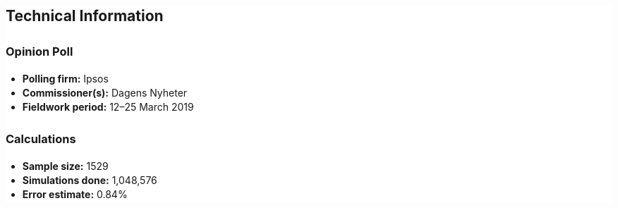
## Technical Information

### Opinion Poll

+ **Polling firm:** Ipsos
+ **Commissioner(s):** Dagens Nyheter
+ **Fieldwork period:** 12–25 March 2019

### Calculations

+ **Sample size:** 1529
+ **Simulations done:** 1,048,576
+ **Error estimate:** 0.84%

